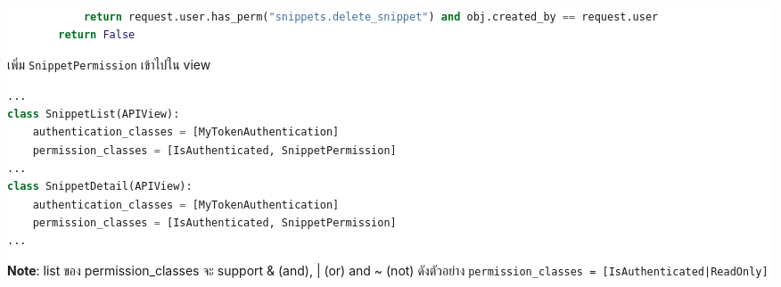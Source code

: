 ```python
            return request.user.has_perm("snippets.delete_snippet") and obj.created_by == request.user
        return False
```

เพิ่ม `SnippetPermission` เข้าไปใน view

```python
...
class SnippetList(APIView):
    authentication_classes = [MyTokenAuthentication]
    permission_classes = [IsAuthenticated, SnippetPermission]
...
class SnippetDetail(APIView):
    authentication_classes = [MyTokenAuthentication]
    permission_classes = [IsAuthenticated, SnippetPermission]
...
```

**Note**: list ของ permission_classes จะ support & (and), | (or) and ~ (not) ดังตัวอย่าง `permission_classes = [IsAuthenticated|ReadOnly]` 
